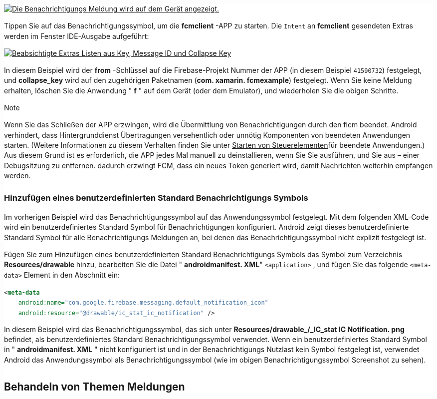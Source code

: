 [![Die Benachrichtigungs Meldung wird auf dem Gerät angezeigt.](remote-notifications-with-fcm-images/12-notification-sml.png)](remote-notifications-with-fcm-images/12-notification.png#lightbox)

Tippen Sie auf das Benachrichtigungssymbol, um die **fcmclient** -APP zu starten. Die `Intent` an **fcmclient** gesendeten Extras werden im Fenster IDE-Ausgabe aufgeführt:

[![Beabsichtigte Extras Listen aus Key, Message ID und Collapse Key](remote-notifications-with-fcm-images/13-intent-extras-sml.png)](remote-notifications-with-fcm-images/13-intent-extras.png#lightbox)

In diesem Beispiel wird der **from** -Schlüssel auf die Firebase-Projekt Nummer der APP (in diesem Beispiel `41590732`) festgelegt, und **collapse_key** wird auf den zugehörigen Paketnamen (**com. xamarin. fcmexample**) festgelegt.
Wenn Sie keine Meldung erhalten, löschen Sie die Anwendung " **f** " auf dem Gerät (oder dem Emulator), und wiederholen Sie die obigen Schritte.


> [!NOTE]
> Wenn Sie das Schließen der APP erzwingen, wird die Übermittlung von Benachrichtigungen durch den ficm beendet. Android verhindert, dass Hintergrunddienst Übertragungen versehentlich oder unnötig Komponenten von beendeten Anwendungen starten. (Weitere Informationen zu diesem Verhalten finden Sie unter [Starten von Steuerelementen](https://developer.android.com/about/versions/android-3.1.html#launchcontrols)für beendete Anwendungen.) Aus diesem Grund ist es erforderlich, die APP jedes Mal manuell zu deinstallieren, wenn Sie Sie ausführen, und Sie aus &ndash; einer Debugsitzung zu entfernen. dadurch erzwingt FCM, dass ein neues Token generiert wird, damit Nachrichten weiterhin empfangen werden.

### <a name="add-a-custom-default-notification-icon"></a>Hinzufügen eines benutzerdefinierten Standard Benachrichtigungs Symbols

Im vorherigen Beispiel wird das Benachrichtigungssymbol auf das Anwendungssymbol festgelegt. Mit dem folgenden XML-Code wird ein benutzerdefiniertes Standard Symbol für Benachrichtigungen konfiguriert. Android zeigt dieses benutzerdefinierte Standard Symbol für alle Benachrichtigungs Meldungen an, bei denen das Benachrichtigungssymbol nicht explizit festgelegt ist.

Fügen Sie zum Hinzufügen eines benutzerdefinierten Standard Benachrichtigungs Symbols das Symbol zum Verzeichnis **Resources/drawable** hinzu, bearbeiten Sie die Datei " **androidmanifest. XML**" `<application>` , und fügen Sie das folgende `<meta-data>` Element in den Abschnitt ein:

```xml
<meta-data
    android:name="com.google.firebase.messaging.default_notification_icon"
    android:resource="@drawable/ic_stat_ic_notification" />
```

In diesem Beispiel wird das Benachrichtigungssymbol, das sich unter **Resources/drawable\_/\_IC\_stat IC Notification. png** befindet, als benutzerdefiniertes Standard Benachrichtigungssymbol verwendet. Wenn ein benutzerdefiniertes Standard Symbol in " **androidmanifest. XML** " nicht konfiguriert ist und in der Benachrichtigungs Nutzlast kein Symbol festgelegt ist, verwendet Android das Anwendungssymbol als Benachrichtigungssymbol (wie im obigen Benachrichtigungssymbol Screenshot zu sehen).

## <a name="handle-topic-messages"></a>Behandeln von Themen Meldungen
